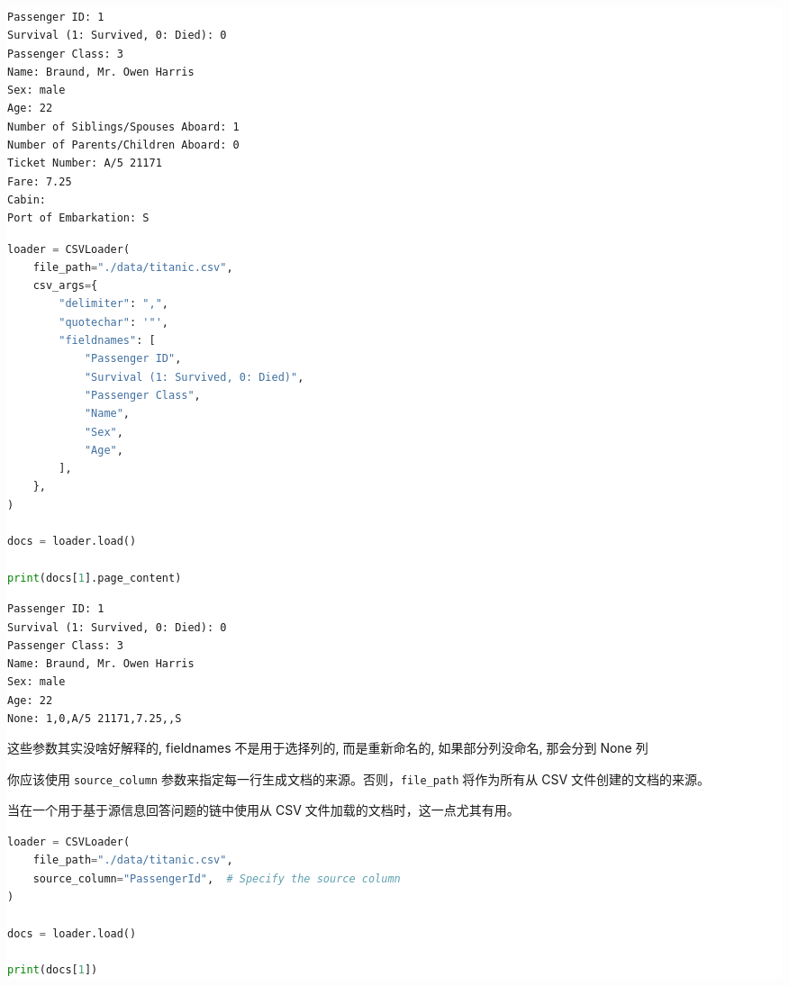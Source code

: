     Passenger ID: 1
    Survival (1: Survived, 0: Died): 0
    Passenger Class: 3
    Name: Braund, Mr. Owen Harris
    Sex: male
    Age: 22
    Number of Siblings/Spouses Aboard: 1
    Number of Parents/Children Aboard: 0
    Ticket Number: A/5 21171
    Fare: 7.25
    Cabin: 
    Port of Embarkation: S



```python
loader = CSVLoader(
    file_path="./data/titanic.csv",
    csv_args={
        "delimiter": ",",
        "quotechar": '"',
        "fieldnames": [
            "Passenger ID",
            "Survival (1: Survived, 0: Died)",
            "Passenger Class",
            "Name",
            "Sex",
            "Age",
        ],
    },
)

docs = loader.load()

print(docs[1].page_content)
```

    Passenger ID: 1
    Survival (1: Survived, 0: Died): 0
    Passenger Class: 3
    Name: Braund, Mr. Owen Harris
    Sex: male
    Age: 22
    None: 1,0,A/5 21171,7.25,,S


这些参数其实没啥好解释的, fieldnames 不是用于选择列的, 而是重新命名的, 如果部分列没命名, 那会分到 None 列

你应该使用 `source_column` 参数来指定每一行生成文档的来源。否则，`file_path` 将作为所有从 CSV 文件创建的文档的来源。

当在一个用于基于源信息回答问题的链中使用从 CSV 文件加载的文档时，这一点尤其有用。


```python
loader = CSVLoader(
    file_path="./data/titanic.csv",
    source_column="PassengerId",  # Specify the source column
)

docs = loader.load()  

print(docs[1])
```
